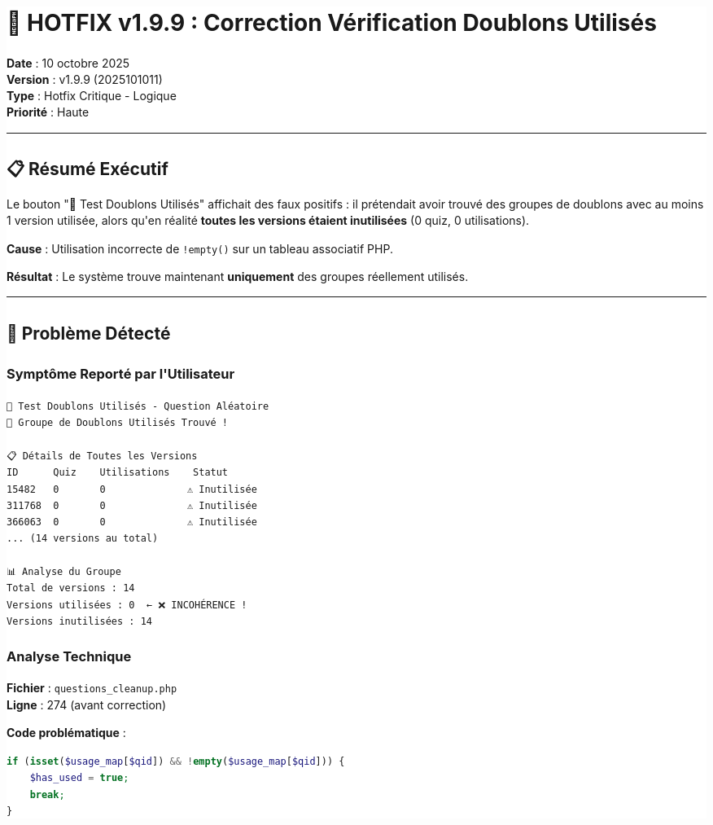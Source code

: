# 🐛 HOTFIX v1.9.9 : Correction Vérification Doublons Utilisés

**Date** : 10 octobre 2025  
**Version** : v1.9.9 (2025101011)  
**Type** : Hotfix Critique - Logique  
**Priorité** : Haute

---

## 📋 Résumé Exécutif

Le bouton "🎲 Test Doublons Utilisés" affichait des faux positifs : il prétendait avoir trouvé des groupes de doublons avec au moins 1 version utilisée, alors qu'en réalité **toutes les versions étaient inutilisées** (0 quiz, 0 utilisations).

**Cause** : Utilisation incorrecte de `!empty()` sur un tableau associatif PHP.

**Résultat** : Le système trouve maintenant **uniquement** des groupes réellement utilisés.

---

## 🎯 Problème Détecté

### Symptôme Reporté par l'Utilisateur

```
🎲 Test Doublons Utilisés - Question Aléatoire
🎯 Groupe de Doublons Utilisés Trouvé !

📋 Détails de Toutes les Versions
ID      Quiz    Utilisations    Statut
15482   0       0              ⚠️ Inutilisée
311768  0       0              ⚠️ Inutilisée
366063  0       0              ⚠️ Inutilisée
... (14 versions au total)

📊 Analyse du Groupe
Total de versions : 14
Versions utilisées : 0  ← ❌ INCOHÉRENCE !
Versions inutilisées : 14
```

### Analyse Technique

**Fichier** : `questions_cleanup.php`  
**Ligne** : 274 (avant correction)

**Code problématique** :
```php
if (isset($usage_map[$qid]) && !empty($usage_map[$qid])) {
    $has_used = true;
    break;
}
```
